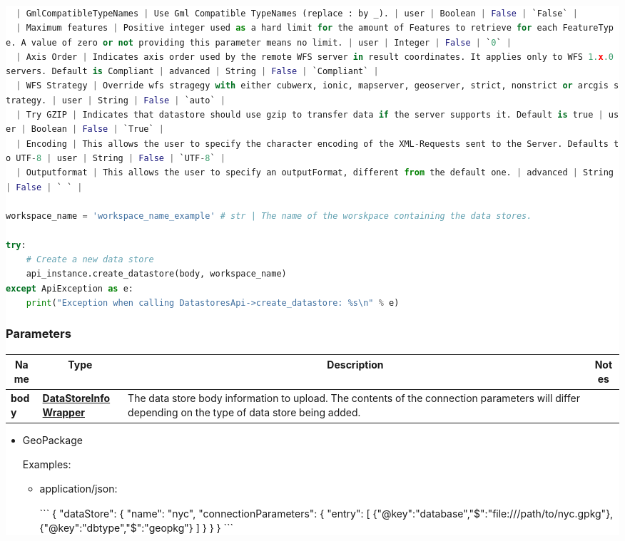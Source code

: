 ````python
  | GmlCompatibleTypeNames | Use Gml Compatible TypeNames (replace : by _). | user | Boolean | False | `False` |
  | Maximum features | Positive integer used as a hard limit for the amount of Features to retrieve for each FeatureType. A value of zero or not providing this parameter means no limit. | user | Integer | False | `0` |
  | Axis Order | Indicates axis order used by the remote WFS server in result coordinates. It applies only to WFS 1.x.0 servers. Default is Compliant | advanced | String | False | `Compliant` |
  | WFS Strategy | Override wfs stragegy with either cubwerx, ionic, mapserver, geoserver, strict, nonstrict or arcgis strategy. | user | String | False | `auto` |
  | Try GZIP | Indicates that datastore should use gzip to transfer data if the server supports it. Default is true | user | Boolean | False | `True` |
  | Encoding | This allows the user to specify the character encoding of the XML-Requests sent to the Server. Defaults to UTF-8 | user | String | False | `UTF-8` |
  | Outputformat | This allows the user to specify an outputFormat, different from the default one. | advanced | String | False | ` ` |

workspace_name = 'workspace_name_example' # str | The name of the worskpace containing the data stores.

try:
    # Create a new data store
    api_instance.create_datastore(body, workspace_name)
except ApiException as e:
    print("Exception when calling DatastoresApi->create_datastore: %s\n" % e)
````

### Parameters

| Name     | Type                                                | Description                                                                                                                                       | Notes |
| -------- | --------------------------------------------------- | ------------------------------------------------------------------------------------------------------------------------------------------------- | ----- |
| **body** | [**DataStoreInfoWrapper**](DataStoreInfoWrapper.md) | The data store body information to upload. The contents of the connection parameters will differ depending on the type of data store being added. |

- GeoPackage

  Examples:

  - application/json:

    &#x60;&#x60;&#x60;
    {
    &quot;dataStore&quot;: {
    &quot;name&quot;: &quot;nyc&quot;,
    &quot;connectionParameters&quot;: {
    &quot;entry&quot;: [
    {&quot;@key&quot;:&quot;database&quot;,&quot;$&quot;:&quot;file:///path/to/nyc.gpkg&quot;},
    {&quot;@key&quot;:&quot;dbtype&quot;,&quot;$&quot;:&quot;geopkg&quot;}
    ]
    }
    }
    }
    &#x60;&#x60;&#x60;
